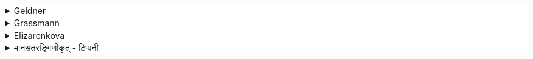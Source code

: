 <details><summary>Geldner</summary></details>

<details><summary>Grassmann</summary></details>

<details><summary>Elizarenkova</summary></details>

<details><summary>मानसतरङ्गिणीकृत् - टिप्पनी</summary>

_________
**The mantra-s**  

The Sāvitrī is the core mantra used in Savitrupāsanā. It also has other notable deployments, which will be described later. Its ṛṣi is Viśvāmitra of the clan of Gāthin, the chandas is nicṛd gāyatrī and the devatā is Savitṛ. It is from the 3_r__d_ maṇḍala of the Ṛgveda (RV 3.62.10). The meter is termed nicṛd gāyatrī because the syllable count is 23, one short of the usual 24 for a gāyatrī. This arises due to the intrinsic saṃdhi, which creates वरेण्यम् from वरेणियम् . The Sāvitrī goes thus:  

> तत् स॑वि॒तुर् वरे॑ण्य॒म् भर्गो॑ दे॒वस्य॑ धीमहि । धियो॒ यो नः॑ प्रचो॒दया॑त् ॥  

Given the popularity of the Sāvitrī it is common to see numerous translations of the same; however, these often do not get certain aspects of the Old Vedic register of Sanskrit. It is important that one does the japa of this mantra with a proper grasp of its sense in the original language. Hence, we provide a translation of the mantra in full here.  

tat= that; Savituḥ= of Savitā; vareṇyam= excellent or desirable; bhargaḥ= radiance (neuter accusative); devasya= of the god; dhīmahi= may we fix \[our mind\]/ may we focus on; dhiyaḥ= insights (plural of dhī); yaḥ= who; nas= our; pracodayāt= may he inspire.  

There are a few key points to make note of: first, the verb form dhīmahi; this is the āśīr-liṅ (benedictive) 1st person plural form of the root dhā, which belongs to class 3 (juhotyādi gaṇa). We are unaware of the occurrence of other āśīr-liṅ forms of the verb dhā in the RV. It is used symmetrically with the 3rd person singular āśīr-liṅ form of the verb pra-cud i.e. pracodayāt. These forms are not commonly used outside of such mantra-s suggesting that it was an ancient usage of a verb-pair presenting a relationship between the worshipers (dhīmahi) and the god (pracodayāt). 

Second, the name of the god Savitṛ is commonly combined with the word deva (god). This combination probably again has an ancient connotation, which is reflected in theonyms of other Indo-European branches like proto-Germanic *Tiwaz → Tyr. It (theos) was probably also used in this sense for the Greek Hyperion[^MT_1], the likely cognate of Savitṛ, in the Homeric language. 

[^MT_1]: A Titan, even as Savitṛ is also called Asura in the RV

Third, the word dhiyaḥ, has been specifically chosen for alliteration with dhīmahi[^MT_2]. It means not just any thought but specifically inspired thought or insight that leads to the “seeing” of special knowledge, such as that embodied in a Vedic mantra. 

[^MT_2]: Word analysis suggests that Viśvāmitra had a particular propensity for alliterative or polyptotonic usages such as the āmreḍita. See: [A note on āmreḍita-s in the Ṛgveda and issues of word distribution](https://manasataramgini.wordpress.com/2018/05/14/a-note-on-aṃreḍita-s-in-the-ṛgveda-and-issues-of-word-distribution) 

Thus, we get,  
